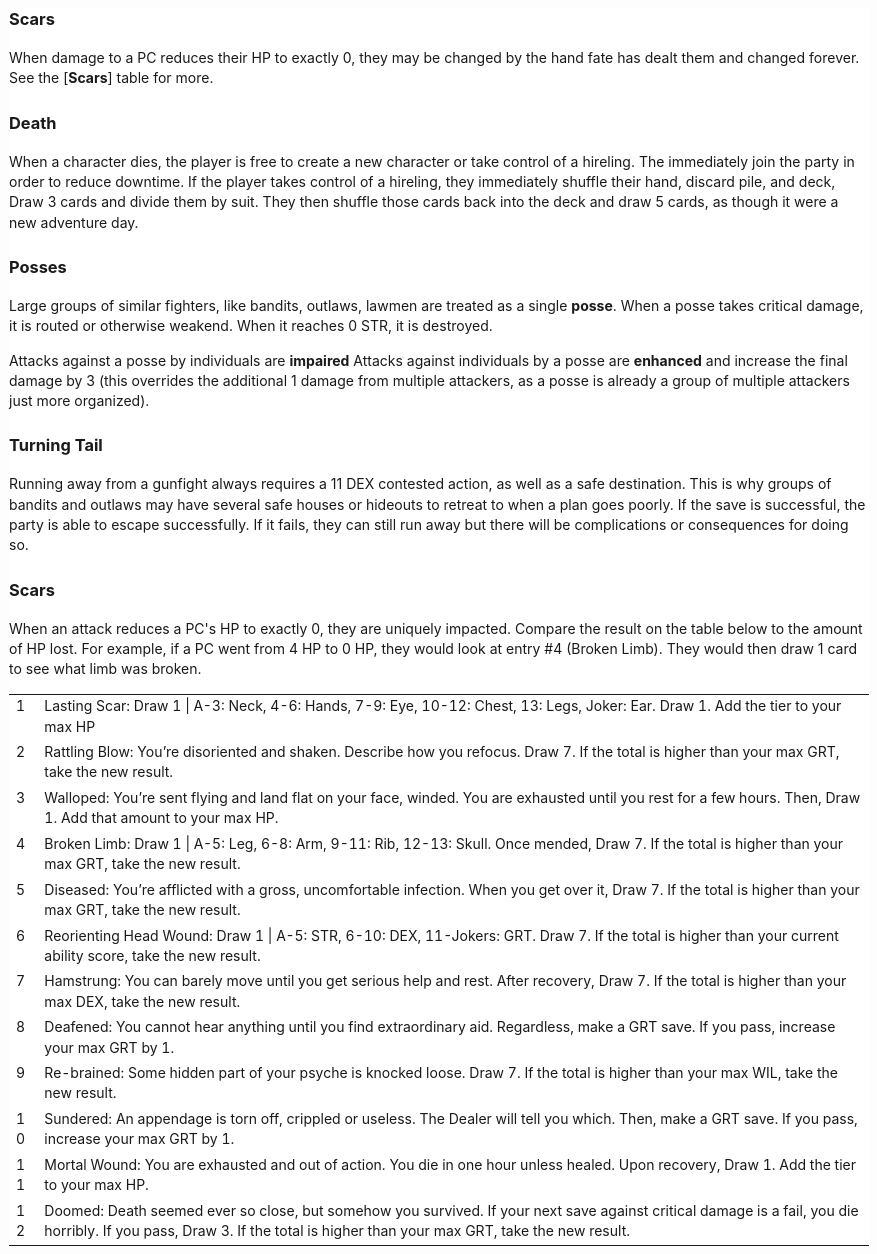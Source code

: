 ### Scars
When damage to a PC reduces their HP to exactly 0, they may be changed by the hand fate has dealt them and changed forever. See the [**Scars**] table for more.

### Death
When a character dies, the player is free to create a new character or take control of a hireling. The immediately join the party in order to reduce downtime. If the player takes control of a hireling, they immediately shuffle their hand, discard pile, and deck, Draw 3 cards and divide them by suit. They then shuffle those cards back into the deck and draw 5 cards, as though it were a new adventure day.

### Posses
Large groups of similar fighters, like bandits, outlaws, lawmen are treated as a single **posse**. When a posse takes critical damage, it is routed or otherwise weakend. When it reaches 0 STR, it is destroyed.

Attacks against a posse by individuals are **impaired**
Attacks against individuals by a posse are **enhanced** and increase the final damage by 3 (this overrides the additional 1 damage from multiple attackers, as a posse is already a group of multiple attackers just more organized).

### Turning Tail
Running away from a gunfight always requires a 11 DEX contested action, as well as a safe destination. This is why groups of bandits and outlaws may have several safe houses or hideouts to retreat to when a plan goes poorly. If the save is successful, the party is able to escape successfully. If it fails, they can still run away but there will be complications or consequences for doing so.

### Scars
When an attack reduces a PC's HP to exactly 0, they are uniquely impacted. Compare the result on the table below to the amount of HP lost. For example, if a PC went from 4 HP to 0 HP, they would look at entry #4 (Broken Limb). They would then draw 1 card to see what limb was broken.

|      |                                                              |
|------ |---|
| 1    | Lasting Scar: Draw 1 &#124; A-3: Neck, 4-6: Hands, 7-9: Eye, 10-12: Chest, 13: Legs, Joker: Ear. Draw 1. Add the tier to your max HP |
| 2    | Rattling Blow: You’re disoriented and shaken. Describe how you refocus. Draw 7. If the total is higher than your max GRT, take the new result. |
| 3    | Walloped: You’re sent flying and land flat on your face, winded. You are exhausted until you rest for a few hours. Then, Draw 1. Add that amount to your max HP. |
| 4    | Broken Limb: Draw 1 &#124; A-5: Leg, 6-8: Arm, 9-11: Rib, 12-13: Skull. Once mended, Draw 7. If the total is higher than your max GRT, take the new result. |
| 5    | Diseased: You’re afflicted with a gross, uncomfortable infection. When you get over it, Draw 7. If the total is higher than your max GRT, take the new result. |
| 6    | Reorienting Head Wound: Draw 1 &#124; A-5: STR, 6-10: DEX, 11-Jokers: GRT. Draw 7. If the total is higher than your current ability score, take the new result. |
| 7    | Hamstrung: You can barely move until you get serious help and rest. After recovery, Draw 7. If the total is higher than your max DEX, take the new result. |
| 8    | Deafened: You cannot hear anything until you find extraordinary aid. Regardless, make a GRT save. If you pass, increase your max GRT by 1. |
| 9    | Re-brained: Some hidden part of your psyche is knocked loose. Draw 7. If the total is higher than your max WIL, take the new result. |
| 10   | Sundered: An appendage is torn off, crippled or useless. The Dealer will tell you which. Then, make a GRT save. If you pass, increase your max GRT by 1. |
| 11   | Mortal Wound: You are exhausted and out of action. You die in one hour unless healed. Upon recovery, Draw 1. Add the tier to your max HP. |
| 12   | Doomed: Death seemed ever so close, but somehow you survived. If your next save against critical damage is a fail, you die horribly. If you pass, Draw 3. If the total is higher than your max GRT, take the new result. |
